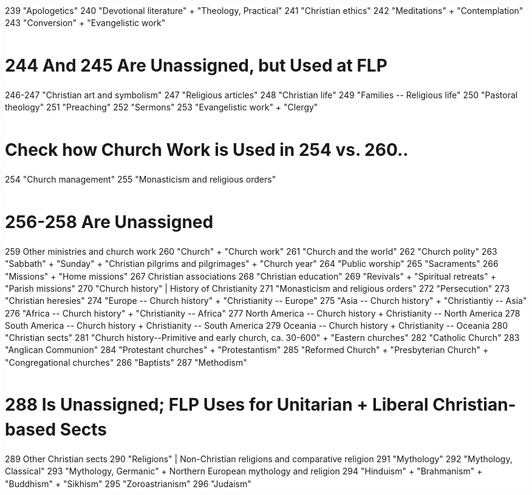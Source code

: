   239 "Apologetics"
 240 "Devotional literature" + "Theology, Practical"
  241 "Christian ethics"
  242 "Meditations" + "Contemplation"
  243 "Conversion" + "Evangelistic work"
# 244 And 245 Are Unassigned, but Used at FLP
  246-247 "Christian art and symbolism"
  247 "Religious articles"
  248 "Christian life"
  249 "Families -- Religious life"
 250 "Pastoral theology"
  251 "Preaching"
  252 "Sermons"
  253 "Evangelistic work" + "Clergy"
# Check how Church Work is Used in 254 vs. 260..
  254 "Church management"
  255 "Monasticism and religious orders"
# 256-258 Are Unassigned
  259 Other ministries and church work
 260 "Church" + "Church work"
  261 "Church and the world"
  262 "Church polity"
  263 "Sabbath" + "Sunday" + "Christian pilgrims and pilgrimages" + "Church year"
  264 "Public worship"
  265 "Sacraments"
  266 "Missions" + "Home missions"
  267 Christian associations
  268 "Christian education"
  269 "Revivals" + "Spiritual retreats" + "Parish missions"
 270 "Church history" | History of Christianity
  271 "Monasticism and religious orders"
  272 "Persecution"
  273 "Christian heresies"
  274 "Europe -- Church history" + "Christianity -- Europe"
  275 "Asia -- Church history" + "Christiantiy -- Asia"
  276 "Africa -- Church history" + "Christianity -- Africa"
  277 North America -- Church history + Christianity -- North America
  278 South America -- Church history + Christianity -- South America
  279 Oceania -- Church history + Christianity -- Oceania
 280 "Christian sects"
  281 "Church history--Primitive and early church, ca. 30-600" + "Eastern churches"
  282 "Catholic Church"
  283 "Anglican Communion"
  284 "Protestant churches" + "Protestantism"
  285 "Reformed Church" + "Presbyterian Church" + "Congregational churches"
  286 "Baptists"
  287 "Methodism"
# 288 Is Unassigned; FLP Uses for Unitarian + Liberal Christian-based Sects
  289 Other Christian sects
 290 "Religions" | Non-Christian religions and comparative religion
  291 "Mythology"
  292 "Mythology, Classical"
  293 "Mythology, Germanic" + Northern European mythology and religion
  294 "Hinduism" + "Brahmanism" + "Buddhism" + "Sikhism"
  295 "Zoroastrianism"
  296 "Judaism"